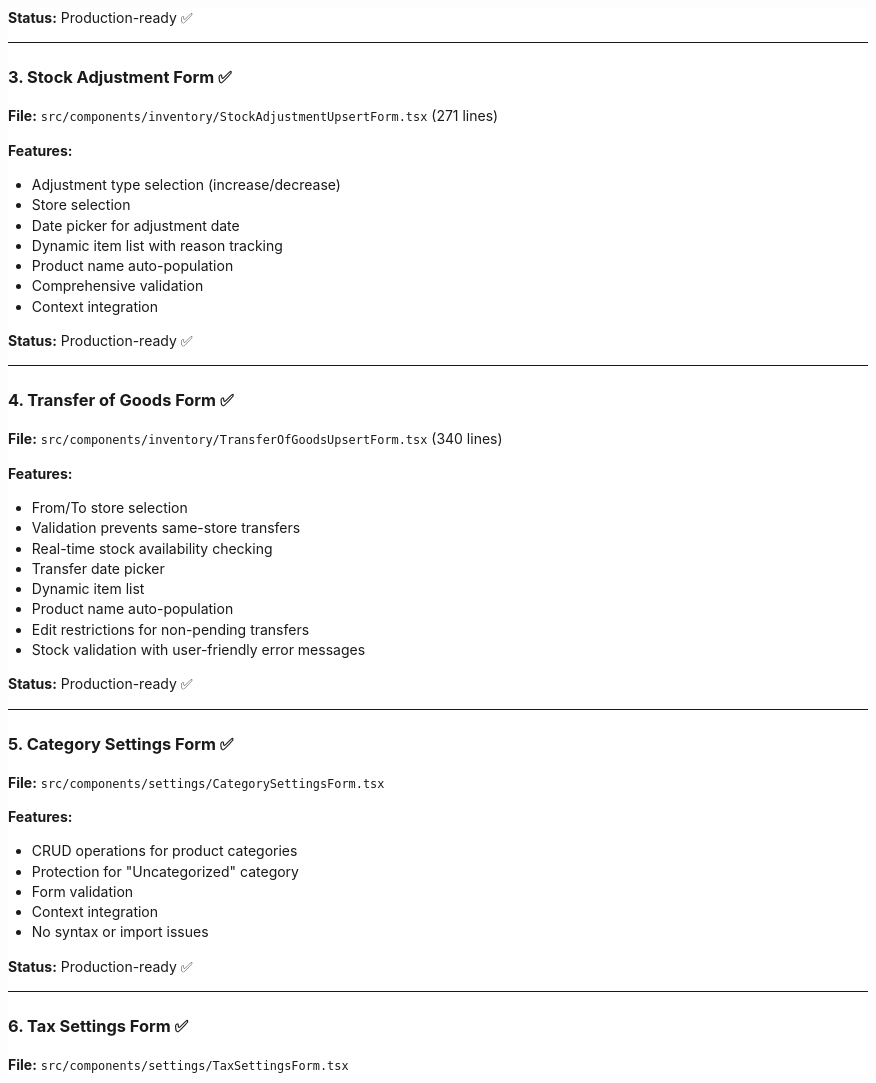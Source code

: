 **Status:** Production-ready ✅

---

### 3. Stock Adjustment Form ✅
**File:** `src/components/inventory/StockAdjustmentUpsertForm.tsx` (271 lines)

**Features:**
- Adjustment type selection (increase/decrease)
- Store selection
- Date picker for adjustment date
- Dynamic item list with reason tracking
- Product name auto-population
- Comprehensive validation
- Context integration

**Status:** Production-ready ✅

---

### 4. Transfer of Goods Form ✅
**File:** `src/components/inventory/TransferOfGoodsUpsertForm.tsx` (340 lines)

**Features:**
- From/To store selection
- Validation prevents same-store transfers
- Real-time stock availability checking
- Transfer date picker
- Dynamic item list
- Product name auto-population
- Edit restrictions for non-pending transfers
- Stock validation with user-friendly error messages

**Status:** Production-ready ✅

---

### 5. Category Settings Form ✅
**File:** `src/components/settings/CategorySettingsForm.tsx`

**Features:**
- CRUD operations for product categories
- Protection for "Uncategorized" category
- Form validation
- Context integration
- No syntax or import issues

**Status:** Production-ready ✅

---

### 6. Tax Settings Form ✅
**File:** `src/components/settings/TaxSettingsForm.tsx`
